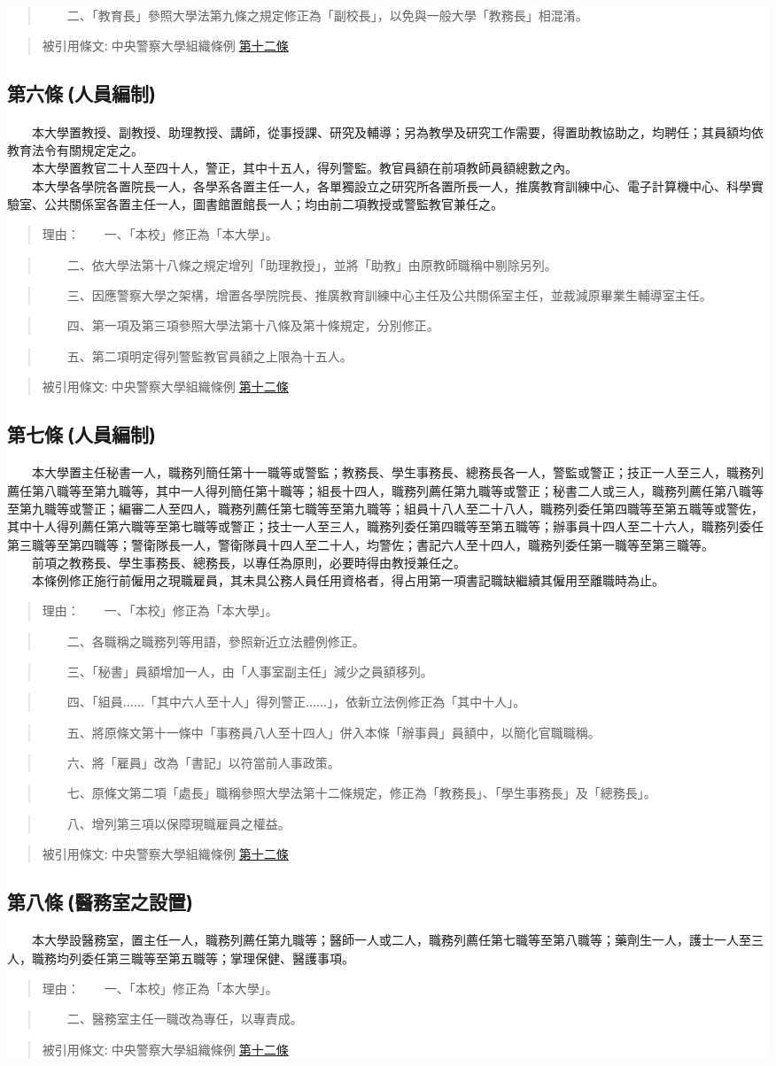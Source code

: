 > 　　二、「教育長」參照大學法第九條之規定修正為「副校長」，以免與一般大學「教務長」相混淆。

> 被引用條文: 中央警察大學組織條例 [第十二條](../../人事其他/組織編制/中央警察大學組織條例.md#第十二條-職務職系)



第六條 (人員編制)
-----------------
　　本大學置教授、副教授、助理教授、講師，從事授課、研究及輔導；另為教學及研究工作需要，得置助教協助之，均聘任；其員額均依教育法令有關規定定之。  
　　本大學置教官二十人至四十人，警正，其中十五人，得列警監。教官員額在前項教師員額總數之內。  
　　本大學各學院各置院長一人，各學系各置主任一人，各單獨設立之研究所各置所長一人，推廣教育訓練中心、電子計算機中心、科學實驗室、公共關係室各置主任一人，圖書館置館長一人；均由前二項教授或警監教官兼任之。  
> 理由：　　一、「本校」修正為「本大學」。

> 　　二、依大學法第十八條之規定增列「助理教授」，並將「助教」由原教師職稱中剔除另列。

> 　　三、因應警察大學之架構，增置各學院院長、推廣教育訓練中心主任及公共關係室主任，並裁減原畢業生輔導室主任。

> 　　四、第一項及第三項參照大學法第十八條及第十條規定，分別修正。

> 　　五、第二項明定得列警監教官員額之上限為十五人。

> 被引用條文: 中央警察大學組織條例 [第十二條](../../人事其他/組織編制/中央警察大學組織條例.md#第十二條-職務職系)



第七條 (人員編制)
-----------------
　　本大學置主任秘書一人，職務列簡任第十一職等或警監；教務長、學生事務長、總務長各一人，警監或警正；技正一人至三人，職務列薦任第八職等至第九職等，其中一人得列簡任第十職等；組長十四人，職務列薦任第九職等或警正；秘書二人或三人，職務列薦任第八職等至第九職等或警正；編審二人至四人，職務列薦任第七職等至第九職等；組員十八人至二十八人，職務列委任第四職等至第五職等或警佐，其中十人得列薦任第六職等至第七職等或警正；技士一人至三人，職務列委任第四職等至第五職等；辦事員十四人至二十六人，職務列委任第三職等至第四職等；警衛隊長一人，警衛隊員十四人至二十人，均警佐；書記六人至十四人，職務列委任第一職等至第三職等。  
　　前項之教務長、學生事務長、總務長，以專任為原則，必要時得由教授兼任之。  
　　本條例修正施行前僱用之現職雇員，其未具公務人員任用資格者，得占用第一項書記職缺繼續其僱用至離職時為止。  
> 理由：　　一、「本校」修正為「本大學」。

> 　　二、各職稱之職務列等用語，參照新近立法體例修正。

> 　　三、「秘書」員額增加一人，由「人事室副主任」減少之員額移列。

> 　　四、「組員……「其中六人至十人」得列警正……」，依新立法例修正為「其中十人」。

> 　　五、將原條文第十一條中「事務員八人至十四人」併入本條「辦事員」員額中，以簡化官職職稱。

> 　　六、將「雇員」改為「書記」以符當前人事政策。

> 　　七、原條文第二項「處長」職稱參照大學法第十二條規定，修正為「教務長」、「學生事務長」及「總務長」。

> 　　八、增列第三項以保障現職雇員之權益。

> 被引用條文: 中央警察大學組織條例 [第十二條](../../人事其他/組織編制/中央警察大學組織條例.md#第十二條-職務職系)



第八條 (醫務室之設置)
---------------------
　　本大學設醫務室，置主任一人，職務列薦任第九職等；醫師一人或二人，職務列薦任第七職等至第八職等；藥劑生一人，護士一人至三人，職務均列委任第三職等至第五職等；掌理保健、醫護事項。  
> 理由：　　一、「本校」修正為「本大學」。

> 　　二、醫務室主任一職改為專任，以專責成。

> 被引用條文: 中央警察大學組織條例 [第十二條](../../人事其他/組織編制/中央警察大學組織條例.md#第十二條-職務職系)


